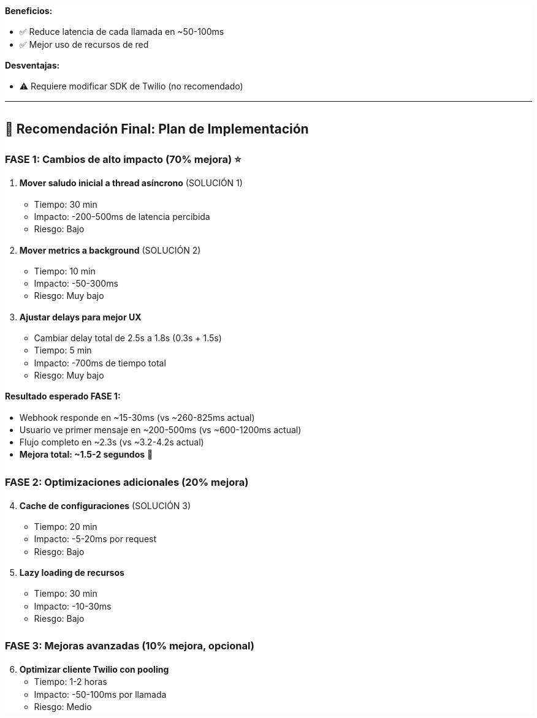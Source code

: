 **Beneficios:**
- ✅ Reduce latencia de cada llamada en ~50-100ms
- ✅ Mejor uso de recursos de red

**Desventajas:**
- ⚠️ Requiere modificar SDK de Twilio (no recomendado)

---

## 🚀 Recomendación Final: Plan de Implementación

### **FASE 1: Cambios de alto impacto (70% mejora)** ⭐

1. **Mover saludo inicial a thread asíncrono** (SOLUCIÓN 1)
   - Tiempo: 30 min
   - Impacto: -200-500ms de latencia percibida
   - Riesgo: Bajo

2. **Mover metrics a background** (SOLUCIÓN 2)
   - Tiempo: 10 min
   - Impacto: -50-300ms
   - Riesgo: Muy bajo

3. **Ajustar delays para mejor UX**
   - Cambiar delay total de 2.5s a 1.8s (0.3s + 1.5s)
   - Tiempo: 5 min
   - Impacto: -700ms de tiempo total
   - Riesgo: Muy bajo

**Resultado esperado FASE 1:**
- Webhook responde en ~15-30ms (vs ~260-825ms actual)
- Usuario ve primer mensaje en ~200-500ms (vs ~600-1200ms actual)
- Flujo completo en ~2.3s (vs ~3.2-4.2s actual)
- **Mejora total: ~1.5-2 segundos** 🎉

### **FASE 2: Optimizaciones adicionales (20% mejora)**

4. **Cache de configuraciones** (SOLUCIÓN 3)
   - Tiempo: 20 min
   - Impacto: -5-20ms por request
   - Riesgo: Bajo

5. **Lazy loading de recursos**
   - Tiempo: 30 min
   - Impacto: -10-30ms
   - Riesgo: Bajo

### **FASE 3: Mejoras avanzadas (10% mejora, opcional)**

6. **Optimizar cliente Twilio con pooling**
   - Tiempo: 1-2 horas
   - Impacto: -50-100ms por llamada
   - Riesgo: Medio
